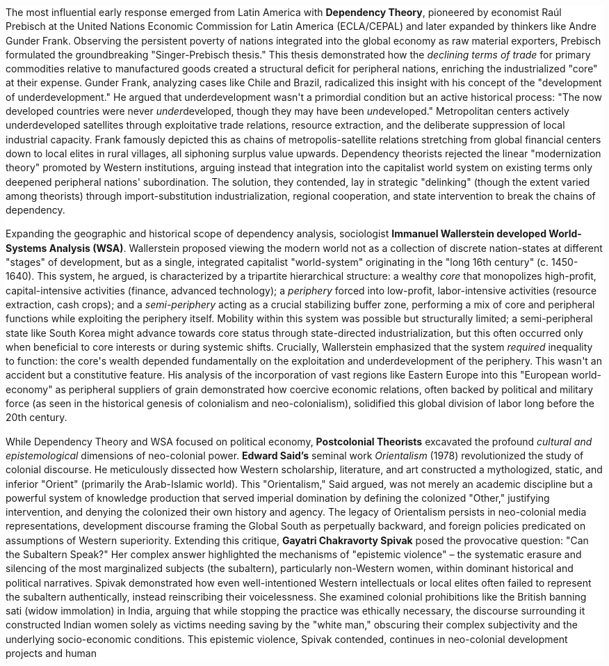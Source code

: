 The most influential early response emerged from Latin America with **Dependency Theory**, pioneered by economist Raúl Prebisch at the United Nations Economic Commission for Latin America (ECLA/CEPAL) and later expanded by thinkers like Andre Gunder Frank. Observing the persistent poverty of nations integrated into the global economy as raw material exporters, Prebisch formulated the groundbreaking "Singer-Prebisch thesis." This thesis demonstrated how the *declining terms of trade* for primary commodities relative to manufactured goods created a structural deficit for peripheral nations, enriching the industrialized "core" at their expense. Gunder Frank, analyzing cases like Chile and Brazil, radicalized this insight with his concept of the "development of underdevelopment." He argued that underdevelopment wasn't a primordial condition but an active historical process: "The now developed countries were never *under*developed, though they may have been *un*developed." Metropolitan centers actively underdeveloped satellites through exploitative trade relations, resource extraction, and the deliberate suppression of local industrial capacity. Frank famously depicted this as chains of metropolis-satellite relations stretching from global financial centers down to local elites in rural villages, all siphoning surplus value upwards. Dependency theorists rejected the linear "modernization theory" promoted by Western institutions, arguing instead that integration into the capitalist world system on existing terms only deepened peripheral nations' subordination. The solution, they contended, lay in strategic "delinking" (though the extent varied among theorists) through import-substitution industrialization, regional cooperation, and state intervention to break the chains of dependency.

Expanding the geographic and historical scope of dependency analysis, sociologist **Immanuel Wallerstein developed World-Systems Analysis (WSA)**. Wallerstein proposed viewing the modern world not as a collection of discrete nation-states at different "stages" of development, but as a single, integrated capitalist "world-system" originating in the "long 16th century" (c. 1450-1640). This system, he argued, is characterized by a tripartite hierarchical structure: a wealthy *core* that monopolizes high-profit, capital-intensive activities (finance, advanced technology); a *periphery* forced into low-profit, labor-intensive activities (resource extraction, cash crops); and a *semi-periphery* acting as a crucial stabilizing buffer zone, performing a mix of core and peripheral functions while exploiting the periphery itself. Mobility within this system was possible but structurally limited; a semi-peripheral state like South Korea might advance towards core status through state-directed industrialization, but this often occurred only when beneficial to core interests or during systemic shifts. Crucially, Wallerstein emphasized that the system *required* inequality to function: the core's wealth depended fundamentally on the exploitation and underdevelopment of the periphery. This wasn't an accident but a constitutive feature. His analysis of the incorporation of vast regions like Eastern Europe into this "European world-economy" as peripheral suppliers of grain demonstrated how coercive economic relations, often backed by political and military force (as seen in the historical genesis of colonialism and neo-colonialism), solidified this global division of labor long before the 20th century.

While Dependency Theory and WSA focused on political economy, **Postcolonial Theorists** excavated the profound *cultural and epistemological* dimensions of neo-colonial power. **Edward Said’s** seminal work *Orientalism* (1978) revolutionized the study of colonial discourse. He meticulously dissected how Western scholarship, literature, and art constructed a mythologized, static, and inferior "Orient" (primarily the Arab-Islamic world). This "Orientalism," Said argued, was not merely an academic discipline but a powerful system of knowledge production that served imperial domination by defining the colonized "Other," justifying intervention, and denying the colonized their own history and agency. The legacy of Orientalism persists in neo-colonial media representations, development discourse framing the Global South as perpetually backward, and foreign policies predicated on assumptions of Western superiority. Extending this critique, **Gayatri Chakravorty Spivak** posed the provocative question: "Can the Subaltern Speak?" Her complex answer highlighted the mechanisms of "epistemic violence" – the systematic erasure and silencing of the most marginalized subjects (the subaltern), particularly non-Western women, within dominant historical and political narratives. Spivak demonstrated how even well-intentioned Western intellectuals or local elites often failed to represent the subaltern authentically, instead reinscribing their voicelessness. She examined colonial prohibitions like the British banning sati (widow immolation) in India, arguing that while stopping the practice was ethically necessary, the discourse surrounding it constructed Indian women solely as victims needing saving by the "white man," obscuring their complex subjectivity and the underlying socio-economic conditions. This epistemic violence, Spivak contended, continues in neo-colonial development projects and human
